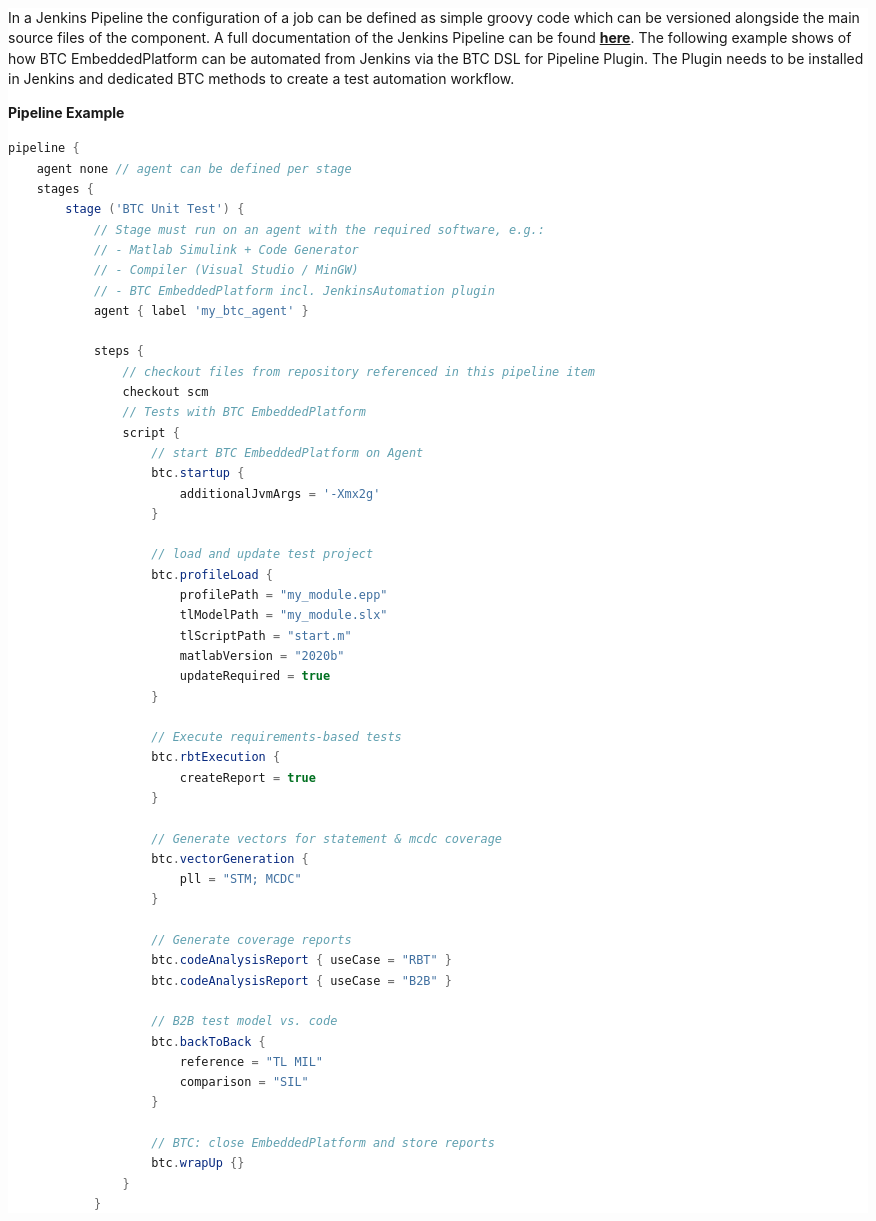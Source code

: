In a Jenkins Pipeline the configuration of a job can be defined as
simple groovy code which can be versioned alongside the main source
files of the component. A full documentation of the Jenkins Pipeline can
be found **[here](https://jenkins.io/doc/book/pipeline/)**. The
following example shows of how BTC EmbeddedPlatform can be automated
from Jenkins via the BTC DSL for Pipeline Plugin. The Plugin needs to be
installed in Jenkins and dedicated BTC methods to create a test
automation workflow.

**Pipeline Example**

``` groovy
pipeline {
    agent none // agent can be defined per stage
    stages {
        stage ('BTC Unit Test') {
            // Stage must run on an agent with the required software, e.g.:
            // - Matlab Simulink + Code Generator
            // - Compiler (Visual Studio / MinGW)
            // - BTC EmbeddedPlatform incl. JenkinsAutomation plugin
            agent { label 'my_btc_agent' }

            steps {
                // checkout files from repository referenced in this pipeline item
                checkout scm
                // Tests with BTC EmbeddedPlatform
                script {
                    // start BTC EmbeddedPlatform on Agent
                    btc.startup {
                        additionalJvmArgs = '-Xmx2g'
                    }
                    
                    // load and update test project
                    btc.profileLoad {
                        profilePath = "my_module.epp"
                        tlModelPath = "my_module.slx"
                        tlScriptPath = "start.m"
                        matlabVersion = "2020b"
                        updateRequired = true
                    }

                    // Execute requirements-based tests
                    btc.rbtExecution {
                        createReport = true
                    }

                    // Generate vectors for statement & mcdc coverage
                    btc.vectorGeneration {
                        pll = "STM; MCDC"
                    }
                    
                    // Generate coverage reports
                    btc.codeAnalysisReport { useCase = "RBT" }
                    btc.codeAnalysisReport { useCase = "B2B" }
                    
                    // B2B test model vs. code
                    btc.backToBack {
                        reference = "TL MIL"
                        comparison = "SIL"
                    }
                
                    // BTC: close EmbeddedPlatform and store reports
                    btc.wrapUp {}
                }
            }
```